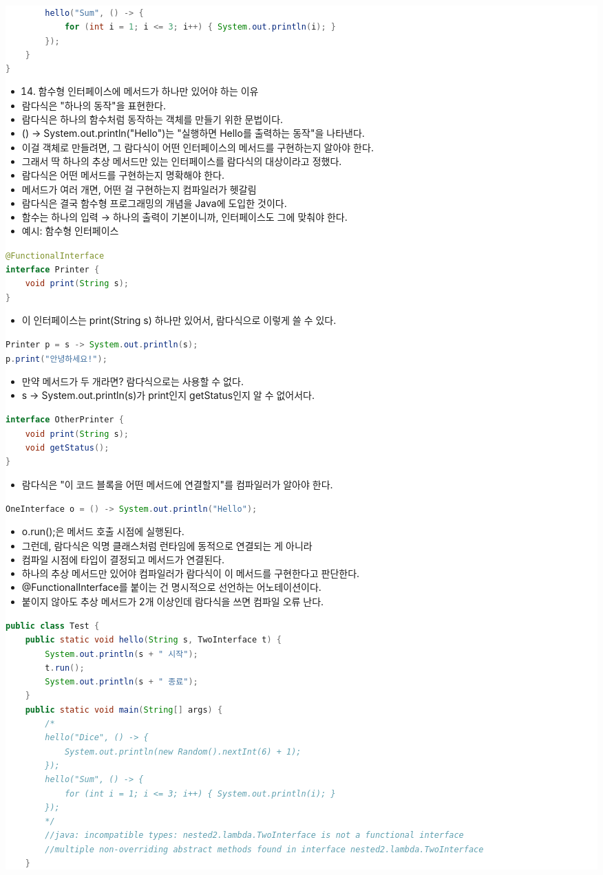 ```java
        hello("Sum", () -> {
            for (int i = 1; i <= 3; i++) { System.out.println(i); }
        });
    }
}
```
- 14. 함수형 인터페이스에 메서드가 하나만 있어야 하는 이유
- 람다식은 "하나의 동작"을 표현한다.
- 람다식은 하나의 함수처럼 동작하는 객체를 만들기 위한 문법이다.  
- () -> System.out.println("Hello")는 "실행하면 Hello를 출력하는 동작"을 나타낸다.
- 이걸 객체로 만들려면, 그 람다식이 어떤 인터페이스의 메서드를 구현하는지 알아야 한다.  
- 그래서 딱 하나의 추상 메서드만 있는 인터페이스를 람다식의 대상이라고 정했다.
- 람다식은 어떤 메서드를 구현하는지 명확해야 한다.
- 메서드가 여러 개면, 어떤 걸 구현하는지 컴파일러가 헷갈림
- 람다식은 결국 함수형 프로그래밍의 개념을 Java에 도입한 것이다.
- 함수는 하나의 입력 → 하나의 출력이 기본이니까, 인터페이스도 그에 맞춰야 한다.
- 예시: 함수형 인터페이스
```java
@FunctionalInterface
interface Printer {
    void print(String s);
}
```
- 이 인터페이스는 print(String s) 하나만 있어서, 람다식으로 이렇게 쓸 수 있다.
```java
Printer p = s -> System.out.println(s);
p.print("안녕하세요!");
```
- 만약 메서드가 두 개라면? 람다식으로는 사용할 수 없다.
- s -> System.out.println(s)가 print인지 getStatus인지 알 수 없어서다.
```java
interface OtherPrinter {
    void print(String s);
    void getStatus();
}
```
- 람다식은 "이 코드 블록을 어떤 메서드에 연결할지"를 컴파일러가 알아야 한다.
```java
OneInterface o = () -> System.out.println("Hello");
```
- o.run();은 메서드 호출 시점에 실행된다.
- 그런데, 람다식은 익명 클래스처럼 런타임에 동적으로 연결되는 게 아니라
- 컴파일 시점에 타입이 결정되고 메서드가 연결된다.
- 하나의 추상 메서드만 있어야 컴파일러가 람다식이 이 메서드를 구현한다고 판단한다.
- @FunctionalInterface를 붙이는 건 명시적으로 선언하는 어노테이션이다.
- 붙이지 않아도 추상 메서드가 2개 이상인데 람다식을 쓰면 컴파일 오류 난다.
```java
public class Test {
    public static void hello(String s, TwoInterface t) {
        System.out.println(s + " 시작");
        t.run();
        System.out.println(s + " 종료");
    }
    public static void main(String[] args) {
        /*
        hello("Dice", () -> {
            System.out.println(new Random().nextInt(6) + 1);
        });
        hello("Sum", () -> {
            for (int i = 1; i <= 3; i++) { System.out.println(i); }
        });
        */
        //java: incompatible types: nested2.lambda.TwoInterface is not a functional interface
        //multiple non-overriding abstract methods found in interface nested2.lambda.TwoInterface
    }
```